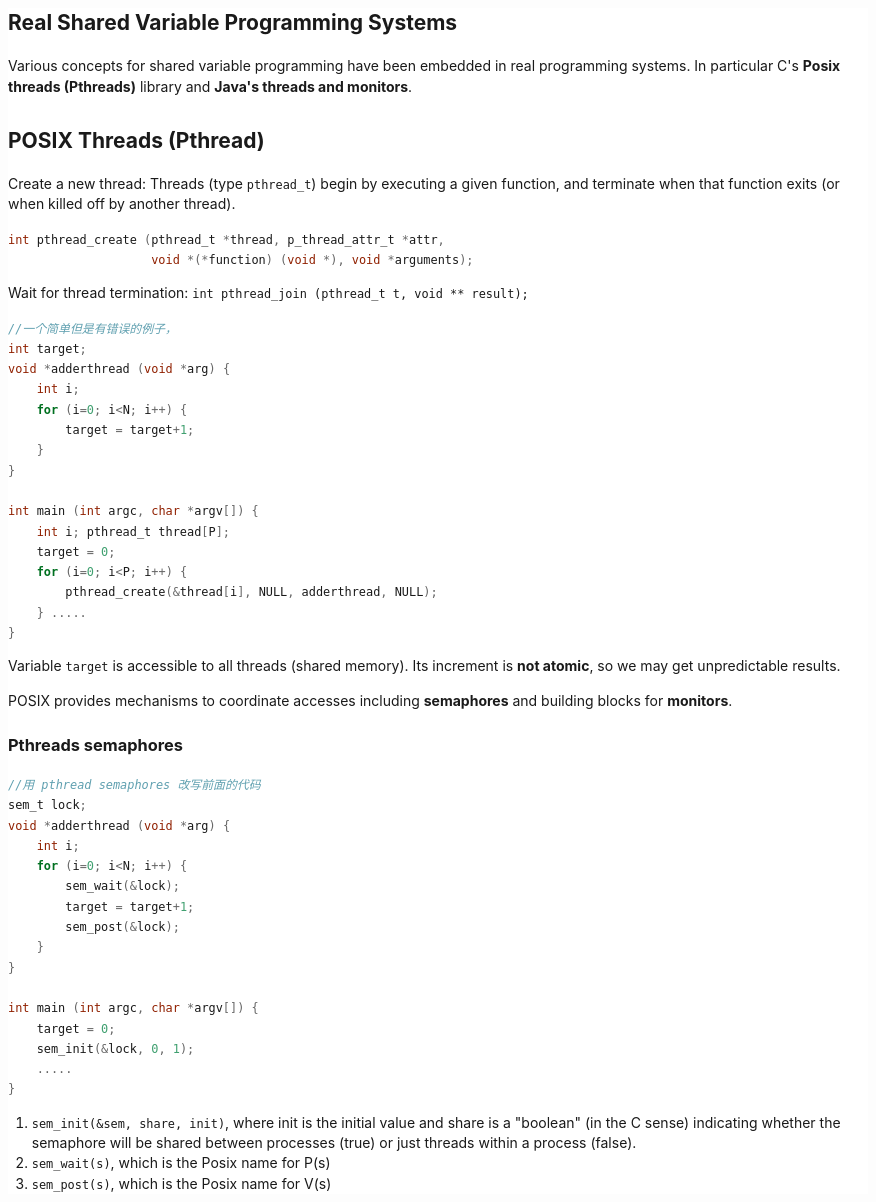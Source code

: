 ## Real Shared Variable Programming Systems
Various concepts for shared variable programming have been embedded in real programming systems. In particular C's **Posix threads (Pthreads)** library and **Java's threads and monitors**.

## POSIX Threads (Pthread)
Create a new thread: Threads (type `pthread_t`) begin by executing a given function, and terminate when that function exits (or when killed off by another thread).
```c
int pthread_create (pthread_t *thread, p_thread_attr_t *attr,
                    void *(*function) (void *), void *arguments);
```
Wait for thread termination: `int pthread_join (pthread_t t, void ** result);`

```c
//一个简单但是有错误的例子，
int target;
void *adderthread (void *arg) {
    int i;
    for (i=0; i<N; i++) {
        target = target+1;
    }
}

int main (int argc, char *argv[]) {
    int i; pthread_t thread[P];
    target = 0;
    for (i=0; i<P; i++) {
        pthread_create(&thread[i], NULL, adderthread, NULL);
    } .....
}
```
Variable `target` is accessible to all threads (shared memory). Its increment is **not atomic**, so we may get unpredictable results.

POSIX provides mechanisms to coordinate accesses including **semaphores** and building blocks for **monitors**.

### Pthreads semaphores
```c
//用 pthread semaphores 改写前面的代码
sem_t lock;
void *adderthread (void *arg) {
    int i;
    for (i=0; i<N; i++) {
        sem_wait(&lock);
        target = target+1;
        sem_post(&lock);
    }
}

int main (int argc, char *argv[]) {
    target = 0;
    sem_init(&lock, 0, 1);
    .....
}
```
1. `sem_init(&sem, share, init)`, where init is the initial value and share is a "boolean" (in the C sense) indicating whether the semaphore will be shared between processes (true) or just threads within a process (false).
2. `sem_wait(s)`, which is the Posix name for P(s)
3. `sem_post(s)`, which is the Posix name for V(s)
